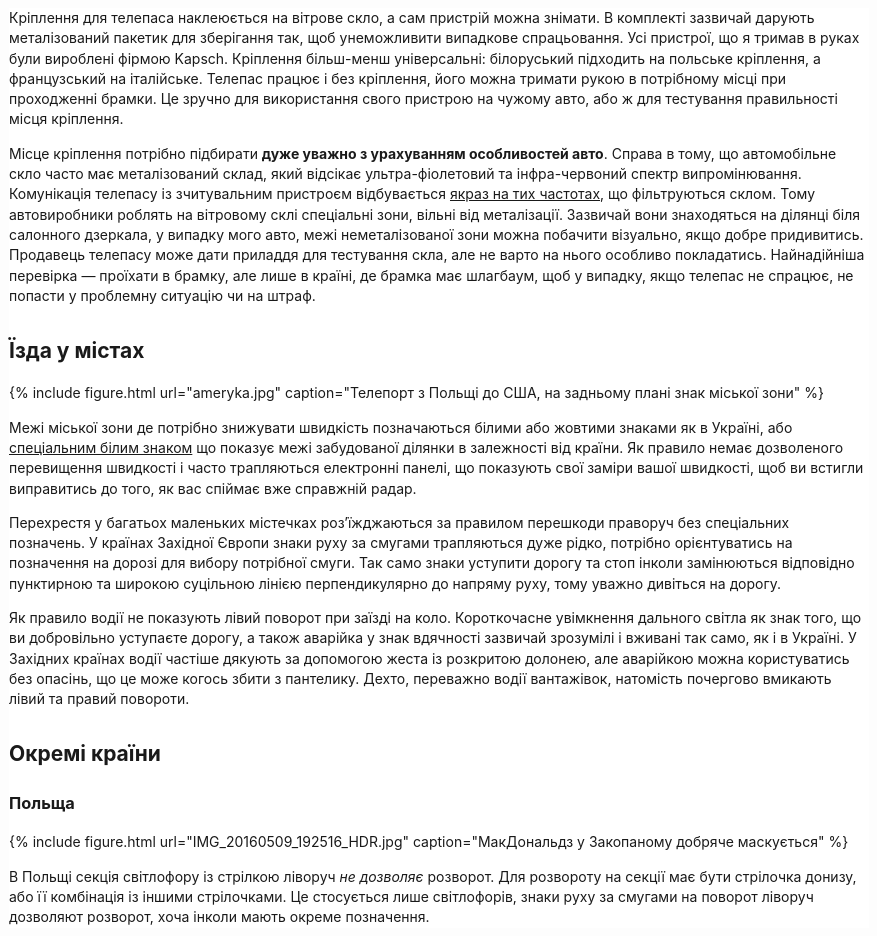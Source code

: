 Кріплення для телепаса наклеюється на вітрове скло, а сам пристрій можна знімати. В комплекті зазвичай дарують металізований пакетик для зберігання так, щоб унеможливити випадкове спрацьовання. Усі пристрої, що я тримав в руках були вироблені фірмою Kapsch. Кріплення більш-менш універсальні: білоруський підходить на польське кріплення, а французський на італійське. Телепас працює і без кріплення, його можна тримати рукою в потрібному місці при проходженні брамки. Це зручно для використання свого пристрою на чужому авто, або ж для тестування правильності місця кріплення.

Місце кріплення потрібно підбирати **дуже уважно з урахуванням особливостей авто**. Справа в тому, що автомобільне скло часто має металізований склад, який відсікає ультра-фіолетовий та інфра-червоний спектр випромінювання. Комунікація телепасу із зчитувальним пристроєм відбувається [якраз на тих частотах](https://uk.wikipedia.org/wiki/%D0%A0%D0%B0%D0%B4%D1%96%D0%BE%D1%87%D0%B0%D1%81%D1%82%D0%BE%D1%82%D0%BD%D0%B0_%D1%96%D0%B4%D0%B5%D0%BD%D1%82%D0%B8%D1%84%D1%96%D0%BA%D0%B0%D1%86%D1%96%D1%8F), що фільтруються склом. Тому автовиробники роблять на вітровому склі спеціальні зони, вільні від металізації. Зазвичай вони знаходяться на ділянці біля салонного дзеркала, у випадку мого авто, межі неметалізованої зони можна побачити візуально, якщо добре придивитись. Продавець телепасу може дати приладдя для тестування скла, але не варто на нього особливо покладатись. Найнадійніша перевірка — проїхати в брамку, але лише в країні, де брамка має шлагбаум, щоб у випадку, якщо телепас не спрацює, не попасти у проблемну ситуацію чи на штраф.

## Їзда у містах

{% include figure.html url="ameryka.jpg" caption="Телепорт з Польщі до США, на задньому плані знак міської зони" %}

Межі міської зони де потрібно знижувати швидкість позначаються білими або жовтими знаками як в Україні, або [спеціальним білим знаком](http://www.blic.rs/vesti/beograd/novi-znak-za-naselje-je-i-znak-za-50-na-sat/slpt1ty) що показує межі забудованої ділянки в залежності від країни. Як правило немає дозволеного перевищення швидкості і часто трапляються електронні панелі, що показують свої заміри вашої швидкості, щоб ви встигли виправитись до того, як вас спіймає вже справжній радар.

Перехрестя у багатьох маленьких містечках роз’їжджаються за правилом перешкоди праворуч без спеціальних позначень. У країнах Західної Європи знаки руху за смугами трапляються дуже рідко, потрібно орієнтуватись на позначення на дорозі для вибору потрібної смуги. Так само знаки уступити дорогу та стоп інколи замінюються відповідно пунктирною та широкою суцільною лінією перпендикулярно до напряму руху, тому уважно дивіться на дорогу.

Як правило водії не показують лівий поворот при заїзді на коло. Короткочасне увімкнення дального світла як знак того, що ви добровільно уступаєте дорогу, а також аварійка у знак вдячності зазвичай зрозумілі і вживані так само, як і в Україні. У Західних країнах водії частіше дякують за допомогою жеста із розкритою долонею, але аварійкою можна користуватись без опасінь, що це може когось збити з пантелику. Дехто, переважно водії вантажівок, натомість почергово вмикають лівий та правий повороти.

## Окремі країни

### Польща

{% include figure.html url="IMG_20160509_192516_HDR.jpg" caption="МакДональдз у Закопаному добряче маскується" %}

В Польщі секція світлофору із стрілкою ліворуч *не дозволяє* розворот. Для розвороту на секції має бути стрілочка донизу, або її комбінація із іншими стрілочками. Це стосується лише світлофорів, знаки руху за смугами на поворот ліворуч дозволяют розворот, хоча інколи мають окреме позначення.
